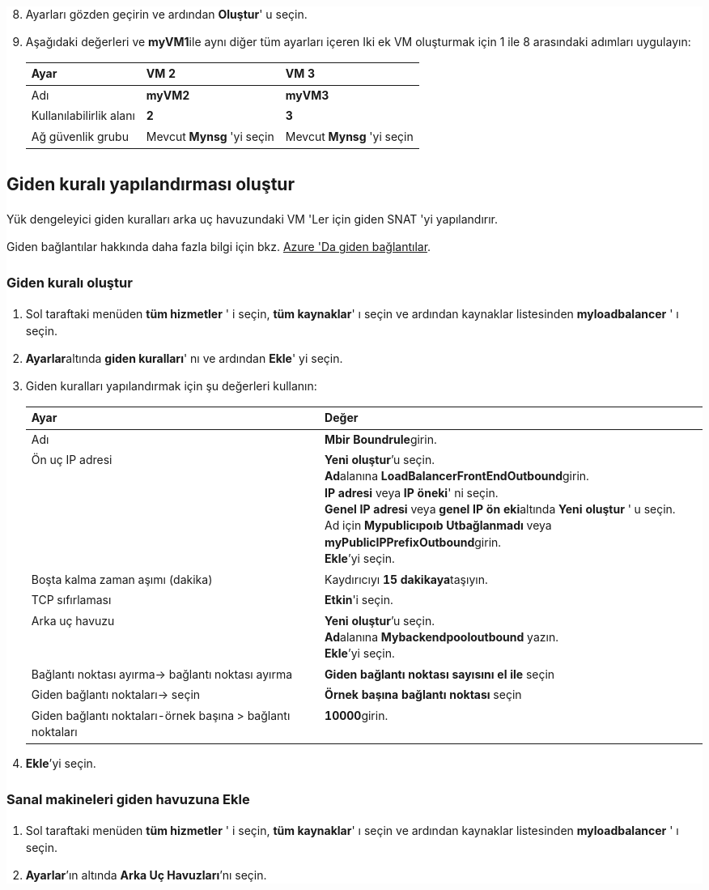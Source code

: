 8. Ayarları gözden geçirin ve ardından **Oluştur**' u seçin.

9. Aşağıdaki değerleri ve **myVM1**ile aynı diğer tüm ayarları içeren Iki ek VM oluşturmak için 1 ile 8 arasındaki adımları uygulayın:

    | Ayar | VM 2| VM 3|
    | ------- | ----- |---|
    | Adı |  **myVM2** |**myVM3**|
    | Kullanılabilirlik alanı | **2** |**3**|
    | Ağ güvenlik grubu | Mevcut **Mynsg** 'yi seçin| Mevcut **Mynsg** 'yi seçin|

## <a name="create-outbound-rule-configuration"></a>Giden kuralı yapılandırması oluştur
Yük dengeleyici giden kuralları arka uç havuzundaki VM 'Ler için giden SNAT 'yi yapılandırır. 

Giden bağlantılar hakkında daha fazla bilgi için bkz. [Azure 'Da giden bağlantılar](load-balancer-outbound-connections.md).

### <a name="create-outbound-rule"></a>Giden kuralı oluştur

1. Sol taraftaki menüden **tüm hizmetler** ' i seçin, **tüm kaynaklar**' ı seçin ve ardından kaynaklar listesinden **myloadbalancer** ' ı seçin.

2. **Ayarlar**altında **giden kuralları**' nı ve ardından **Ekle**' yi seçin.

3. Giden kuralları yapılandırmak için şu değerleri kullanın:

    | Ayar | Değer |
    | ------- | ----- |
    | Adı | **Mbir Boundrule**girin. |
    | Ön uç IP adresi | **Yeni oluştur**’u seçin. </br> **Ad**alanına **LoadBalancerFrontEndOutbound**girin. </br> **IP adresi** veya **IP öneki**' ni seçin. </br> **Genel IP adresi** veya **genel IP ön eki**altında **Yeni oluştur** ' u seçin. </br> Ad için  **Mypublicıpoıb Utbağlanmadı** veya **myPublicIPPrefixOutbound**girin. </br> **Ekle**’yi seçin.|
    | Boşta kalma zaman aşımı (dakika) | Kaydırıcıyı **15 dakikaya**taşıyın.|
    | TCP sıfırlaması | **Etkin**'i seçin.|
    | Arka uç havuzu | **Yeni oluştur**’u seçin. </br> **Ad**alanına **Mybackendpooloutbound** yazın. </br> **Ekle**’yi seçin. |
    | Bağlantı noktası ayırma-> bağlantı noktası ayırma | **Giden bağlantı noktası sayısını el ile** seçin |
    | Giden bağlantı noktaları-> seçin | **Örnek başına bağlantı noktası** seçin |
    | Giden bağlantı noktaları-örnek başına > bağlantı noktaları | **10000**girin. |

4. **Ekle**’yi seçin.

### <a name="add-virtual-machines-to-outbound-pool"></a>Sanal makineleri giden havuzuna Ekle

1. Sol taraftaki menüden **tüm hizmetler** ' i seçin, **tüm kaynaklar**' ı seçin ve ardından kaynaklar listesinden **myloadbalancer** ' ı seçin.

2. **Ayarlar**’ın altında **Arka Uç Havuzları**’nı seçin.
